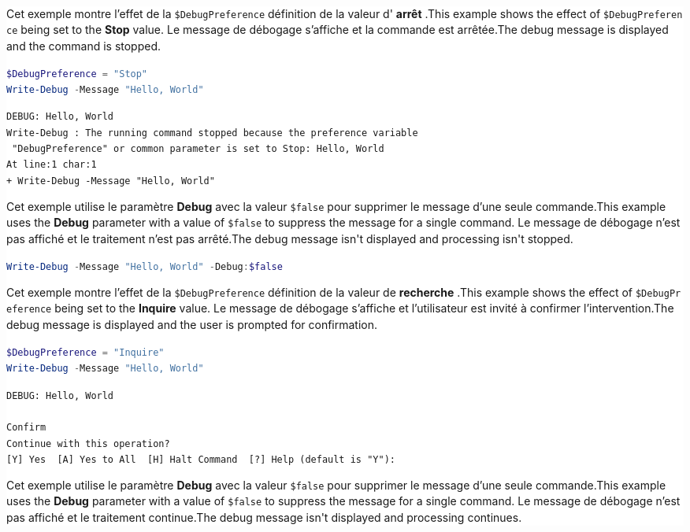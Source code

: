 <span data-ttu-id="e6601-215">Cet exemple montre l’effet de la `$DebugPreference` définition de la valeur d' **arrêt** .</span><span class="sxs-lookup"><span data-stu-id="e6601-215">This example shows the effect of `$DebugPreference` being set to the **Stop** value.</span></span> <span data-ttu-id="e6601-216">Le message de débogage s’affiche et la commande est arrêtée.</span><span class="sxs-lookup"><span data-stu-id="e6601-216">The debug message is displayed and the command is stopped.</span></span>

```powershell
$DebugPreference = "Stop"
Write-Debug -Message "Hello, World"
```

```Output
DEBUG: Hello, World
Write-Debug : The running command stopped because the preference variable
 "DebugPreference" or common parameter is set to Stop: Hello, World
At line:1 char:1
+ Write-Debug -Message "Hello, World"
```

<span data-ttu-id="e6601-217">Cet exemple utilise le paramètre **Debug** avec la valeur `$false` pour supprimer le message d’une seule commande.</span><span class="sxs-lookup"><span data-stu-id="e6601-217">This example uses the **Debug** parameter with a value of `$false` to suppress the message for a single command.</span></span> <span data-ttu-id="e6601-218">Le message de débogage n’est pas affiché et le traitement n’est pas arrêté.</span><span class="sxs-lookup"><span data-stu-id="e6601-218">The debug message isn't displayed and processing isn't stopped.</span></span>

```powershell
Write-Debug -Message "Hello, World" -Debug:$false
```

<span data-ttu-id="e6601-219">Cet exemple montre l’effet de la `$DebugPreference` définition de la valeur de **recherche** .</span><span class="sxs-lookup"><span data-stu-id="e6601-219">This example shows the effect of `$DebugPreference` being set to the **Inquire** value.</span></span> <span data-ttu-id="e6601-220">Le message de débogage s’affiche et l’utilisateur est invité à confirmer l’intervention.</span><span class="sxs-lookup"><span data-stu-id="e6601-220">The debug message is displayed and the user is prompted for confirmation.</span></span>

```powershell
$DebugPreference = "Inquire"
Write-Debug -Message "Hello, World"
```

```Output
DEBUG: Hello, World

Confirm
Continue with this operation?
[Y] Yes  [A] Yes to All  [H] Halt Command  [?] Help (default is "Y"):
```

<span data-ttu-id="e6601-221">Cet exemple utilise le paramètre **Debug** avec la valeur `$false` pour supprimer le message d’une seule commande.</span><span class="sxs-lookup"><span data-stu-id="e6601-221">This example uses the **Debug** parameter with a value of `$false` to suppress the message for a single command.</span></span> <span data-ttu-id="e6601-222">Le message de débogage n’est pas affiché et le traitement continue.</span><span class="sxs-lookup"><span data-stu-id="e6601-222">The debug message isn't displayed and processing continues.</span></span>

